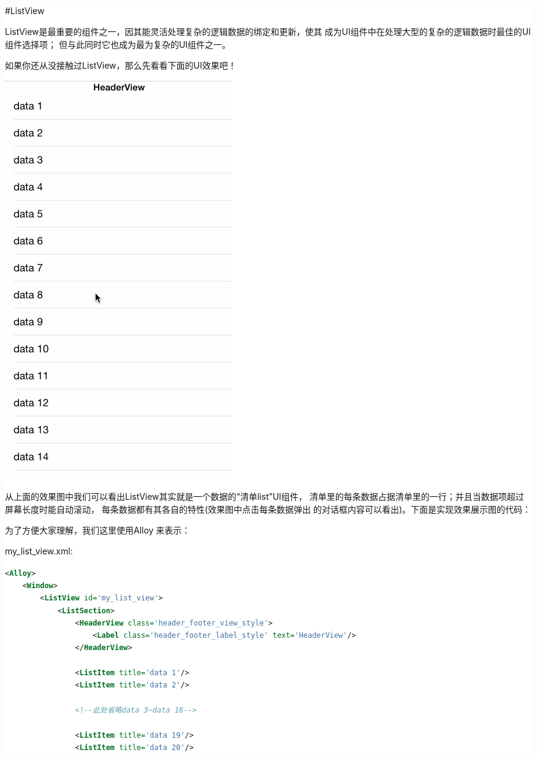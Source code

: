 #ListView

ListView是最重要的组件之一，因其能灵活处理复杂的逻辑数据的绑定和更新，使其
成为UI组件中在处理大型的复杂的逻辑数据时最佳的UI组件选择项；
但与此同时它也成为最为复杂的UI组件之一。

如果你还从没接触过ListView，那么先看看下面的UI效果吧！

![listview](/images/listview_display1.gif)

从上面的效果图中我们可以看出ListView其实就是一个数据的“清单list”UI组件，
清单里的每条数据占据清单里的一行；并且当数据项超过屏幕长度时能自动滚动，
每条数据都有其各自的特性(效果图中点击每条数据弹出
的对话框内容可以看出)。下面是实现效果展示图的代码：

为了方便大家理解，我们这里使用Alloy 来表示：

my_list_view.xml:
```xml
<Alloy>
    <Window>
        <ListView id='my_list_view'>
            <ListSection>
                <HeaderView class='header_footer_view_style'>
                    <Label class='header_footer_label_style' text='HeaderView'/>
                </HeaderView>

                <ListItem title='data 1'/>
                <ListItem title='data 2'/>

                <!--此处省略data 3~data 18-->

                <ListItem title='data 19'/>
                <ListItem title='data 20'/>
```